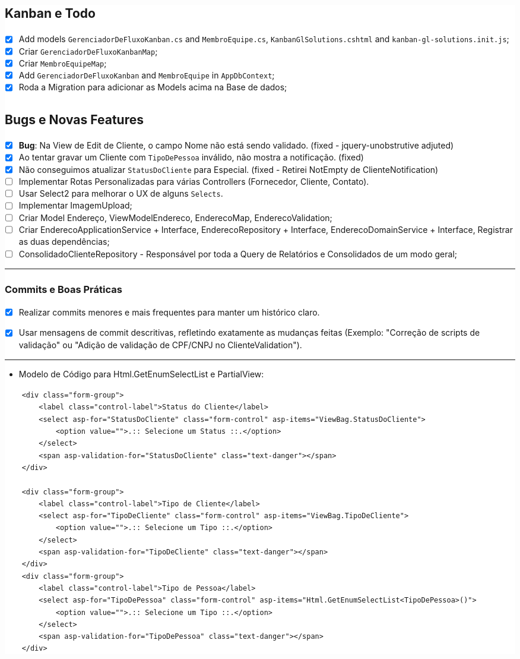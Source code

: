 
## Kanban e Todo
- [x] Add models  `GerenciadorDeFluxoKanban.cs` and `MembroEquipe.cs`, `KanbanGlSolutions.cshtml` and `kanban-gl-solutions.init.js`;
- [x] Criar `GerenciadorDeFluxoKanbanMap`;
- [x] Criar `MembroEquipeMap`;
- [x] Add `GerenciadorDeFluxoKanban` and `MembroEquipe` in `AppDbContext`;
- [x] Roda a Migration para adicionar as Models acima na Base de dados;

## Bugs e Novas Features
- [x] **Bug**: Na View de Edit de Cliente, o campo Nome não está sendo validado. (fixed - jquery-unobstrutive adjuted)
- [x] Ao tentar gravar um Cliente com `TipoDePessoa` inválido, não mostra a notificação. (fixed)
- [x] Não conseguimos atualizar `StatusDoCliente` para Especial. (fixed - Retirei NotEmpty de ClienteNotification)
- [ ] Implementar Rotas Personalizadas para várias Controllers (Fornecedor, Cliente, Contato).
- [ ] Usar Select2 para melhorar o UX de alguns `Selects`.
- [ ] Implementar ImagemUpload;
- [ ] Criar Model Endereço, ViewModelEndereco, EnderecoMap, EnderecoValidation;
- [ ] Criar EnderecoApplicationService + Interface, EnderecoRepository + Interface, EnderecoDomainService + Interface, Registrar as duas dependências;
- [ ] ConsolidadoClienteRepository - Responsável por toda a Query de Relatórios e Consolidados de um modo geral;

---

### Commits e Boas Práticas
- [x] Realizar commits menores e mais frequentes para manter um histórico claro.
- [x] Usar mensagens de commit descritivas, refletindo exatamente as mudanças feitas (Exemplo: "Correção de scripts de validação" ou "Adição de validação de CPF/CNPJ no ClienteValidation").


---

- Modelo de Código para Html.GetEnumSelectList e PartialView:

```cshtml
	<div class="form-group">
		<label class="control-label">Status do Cliente</label>
		<select asp-for="StatusDoCliente" class="form-control" asp-items="ViewBag.StatusDoCliente">
			<option value="">.:: Selecione um Status ::.</option>
		</select>
		<span asp-validation-for="StatusDoCliente" class="text-danger"></span>
	</div>

	<div class="form-group">
		<label class="control-label">Tipo de Cliente</label>
		<select asp-for="TipoDeCliente" class="form-control" asp-items="ViewBag.TipoDeCliente">
			<option value="">.:: Selecione um Tipo ::.</option>
		</select>
		<span asp-validation-for="TipoDeCliente" class="text-danger"></span>
	</div>
	<div class="form-group">
		<label class="control-label">Tipo de Pessoa</label>
		<select asp-for="TipoDePessoa" class="form-control" asp-items="Html.GetEnumSelectList<TipoDePessoa>()">
			<option value="">.:: Selecione um Tipo ::.</option>
		</select>
		<span asp-validation-for="TipoDePessoa" class="text-danger"></span>
	</div>
```

